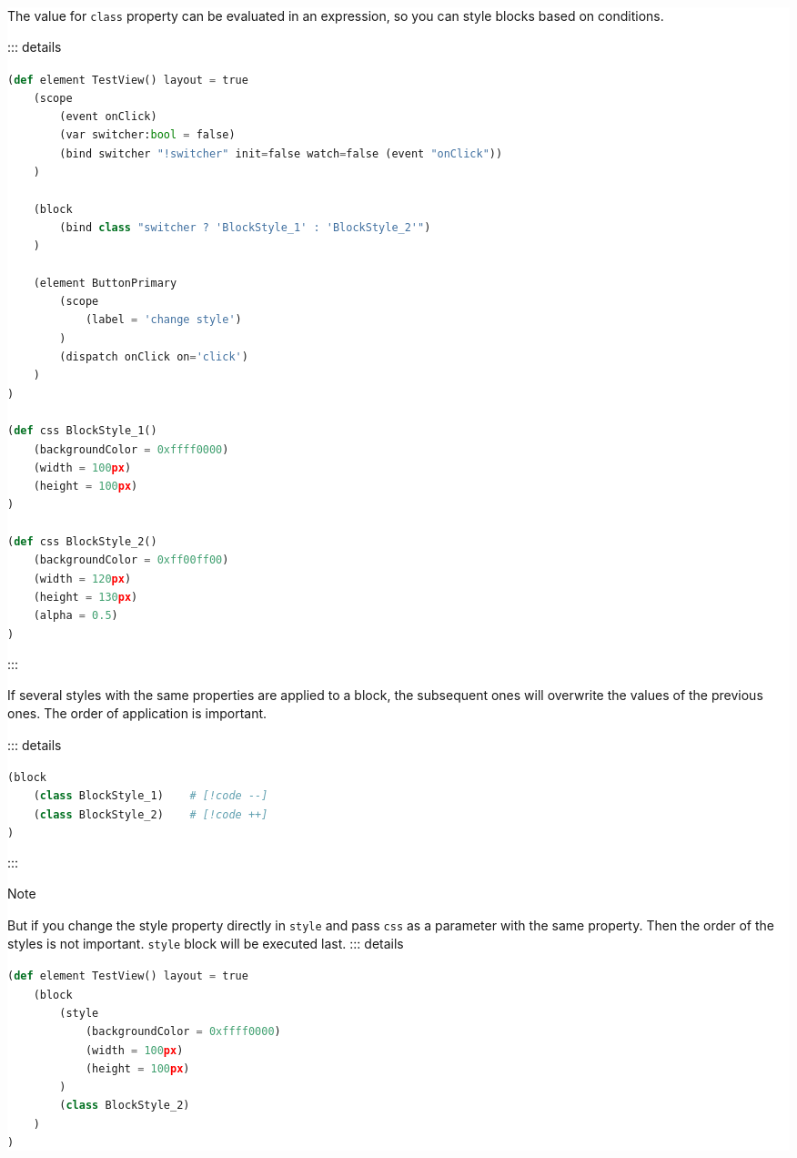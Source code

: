 The value for `class` property can be evaluated in an expression, so you can style blocks based on conditions.

::: details
```python
(def element TestView() layout = true
    (scope
        (event onClick)
        (var switcher:bool = false)
        (bind switcher "!switcher" init=false watch=false (event "onClick"))
    )
      
    (block
        (bind class "switcher ? 'BlockStyle_1' : 'BlockStyle_2'")
    )
  
    (element ButtonPrimary
        (scope
            (label = 'change style')
        )
        (dispatch onClick on='click')
    )
)
  
(def css BlockStyle_1()
    (backgroundColor = 0xffff0000)
    (width = 100px)
    (height = 100px)
)
  
(def css BlockStyle_2()
    (backgroundColor = 0xff00ff00)
    (width = 120px)
    (height = 130px)
    (alpha = 0.5)
)
```
:::

If several styles with the same properties are applied to a block, the subsequent ones will overwrite the values ​​of the previous ones. The order of application is important.

::: details
```python
(block
    (class BlockStyle_1)    # [!code --]
    (class BlockStyle_2)    # [!code ++]
)
```
:::

> [!NOTE]
> But if you change the style property directly in `style` and pass `css` as a parameter with the same property. Then the order of the styles is not important. `style` block will be executed last.
::: details
```python
(def element TestView() layout = true
    (block
        (style
            (backgroundColor = 0xffff0000)
            (width = 100px)
            (height = 100px)
        )
        (class BlockStyle_2)
    )
)
```